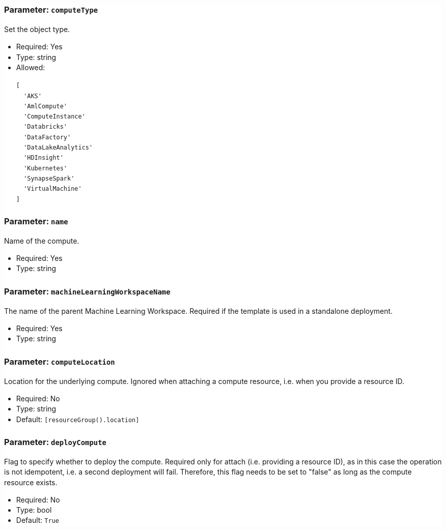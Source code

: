 ### Parameter: `computeType`

Set the object type.

- Required: Yes
- Type: string
- Allowed:
  ```Bicep
  [
    'AKS'
    'AmlCompute'
    'ComputeInstance'
    'Databricks'
    'DataFactory'
    'DataLakeAnalytics'
    'HDInsight'
    'Kubernetes'
    'SynapseSpark'
    'VirtualMachine'
  ]
  ```

### Parameter: `name`

Name of the compute.

- Required: Yes
- Type: string

### Parameter: `machineLearningWorkspaceName`

The name of the parent Machine Learning Workspace. Required if the template is used in a standalone deployment.

- Required: Yes
- Type: string

### Parameter: `computeLocation`

Location for the underlying compute. Ignored when attaching a compute resource, i.e. when you provide a resource ID.

- Required: No
- Type: string
- Default: `[resourceGroup().location]`

### Parameter: `deployCompute`

Flag to specify whether to deploy the compute. Required only for attach (i.e. providing a resource ID), as in this case the operation is not idempotent, i.e. a second deployment will fail. Therefore, this flag needs to be set to "false" as long as the compute resource exists.

- Required: No
- Type: bool
- Default: `True`
